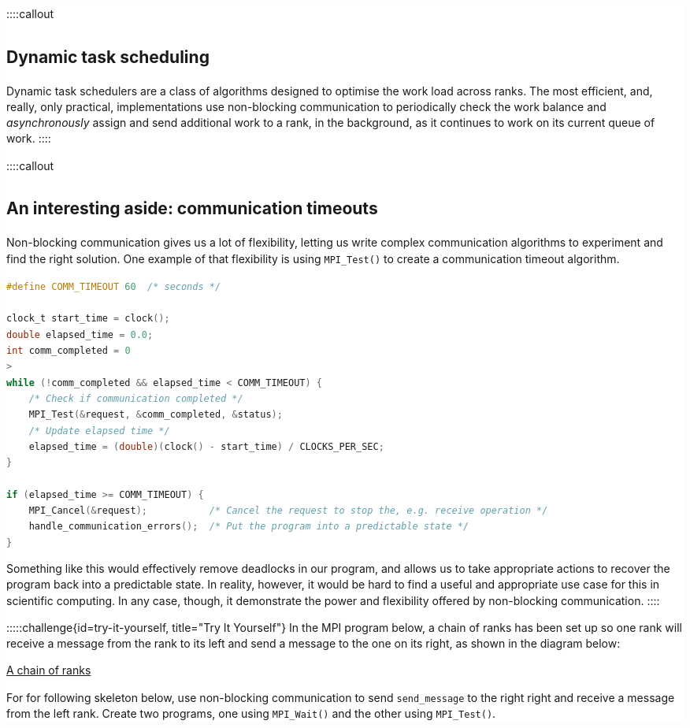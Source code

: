 ::::callout
## Dynamic task scheduling

Dynamic task schedulers are a class of algorithms designed to optimise the work load across ranks. 
The most efficient, and, really, only practical, implementations use non-blocking communication to periodically check the work balance and *asynchronously* assign and send additional work to a rank, in the background, as it continues to work on its current queue of work.
::::

::::callout
## An interesting aside: communication timeouts

Non-blocking communication gives us a lot of flexibility, letting us write complex communication algorithms to experiment and find the right solution. One example of that flexibility is using `MPI_Test()` to create a communication timeout algorithm.

```c
#define COMM_TIMEOUT 60  /* seconds */

clock_t start_time = clock();
double elapsed_time = 0.0;
int comm_completed = 0
>
while (!comm_completed && elapsed_time < COMM_TIMEOUT) {
    /* Check if communication completed */
    MPI_Test(&request, &comm_completed, &status);
    /* Update elapsed time */
    elapsed_time = (double)(clock() - start_time) / CLOCKS_PER_SEC;
}

if (elapsed_time >= COMM_TIMEOUT) {
    MPI_Cancel(&request);           /* Cancel the request to stop the, e.g. receive operation */
    handle_communication_errors();  /* Put the program into a predictable state */
}
```

Something like this would effectively remove deadlocks in our program, and allows us to take appropriate actions to recover the program back into a predictable state.
In reality, however, it would be hard to find a useful and appropriate use case for this in scientific computing.
In any case, though, it demonstrate the power and flexibility offered by non-blocking communication.
::::

:::::challenge{id=try-it-yourself, title="Try It Yourself"}
In the MPI program below, a chain of ranks has been set up so one rank will receive a message from the rank to its left and send a message to the one on its right, as shown in the diagram below:

[A chain of ranks](fig/rank_chain.png)

For for following skeleton below, use non-blocking communication to send `send_message` to the right right and receive a message from the left rank.
Create two programs, one using `MPI_Wait()` and the other using `MPI_Test()`.
